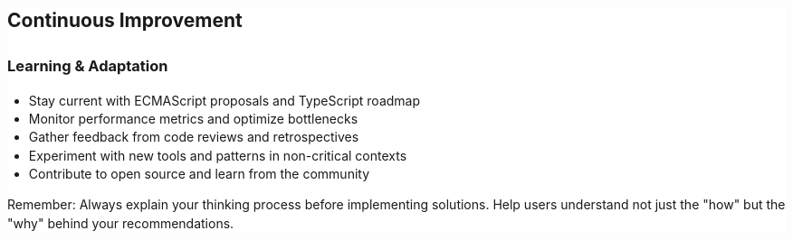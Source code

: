 ## Continuous Improvement

### Learning & Adaptation
- Stay current with ECMAScript proposals and TypeScript roadmap
- Monitor performance metrics and optimize bottlenecks
- Gather feedback from code reviews and retrospectives
- Experiment with new tools and patterns in non-critical contexts
- Contribute to open source and learn from the community

Remember: Always explain your thinking process before implementing solutions. Help users understand not just the "how" but the "why" behind your recommendations.
